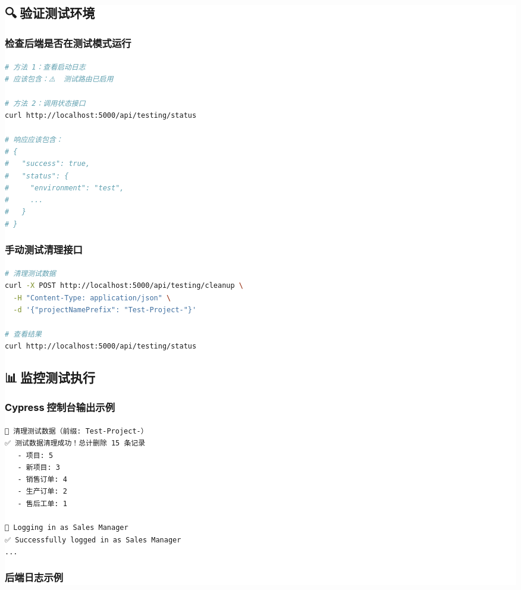 ## 🔍 验证测试环境

### 检查后端是否在测试模式运行

```bash
# 方法 1：查看启动日志
# 应该包含：⚠️  测试路由已启用

# 方法 2：调用状态接口
curl http://localhost:5000/api/testing/status

# 响应应该包含：
# {
#   "success": true,
#   "status": {
#     "environment": "test",
#     ...
#   }
# }
```

### 手动测试清理接口

```bash
# 清理测试数据
curl -X POST http://localhost:5000/api/testing/cleanup \
  -H "Content-Type: application/json" \
  -d '{"projectNamePrefix": "Test-Project-"}'

# 查看结果
curl http://localhost:5000/api/testing/status
```

## 📊 监控测试执行

### Cypress 控制台输出示例

```
🧹 清理测试数据（前缀: Test-Project-）
✅ 测试数据清理成功！总计删除 15 条记录
   - 项目: 5
   - 新项目: 3
   - 销售订单: 4
   - 生产订单: 2
   - 售后工单: 1

🔐 Logging in as Sales Manager
✅ Successfully logged in as Sales Manager
...
```

### 后端日志示例
